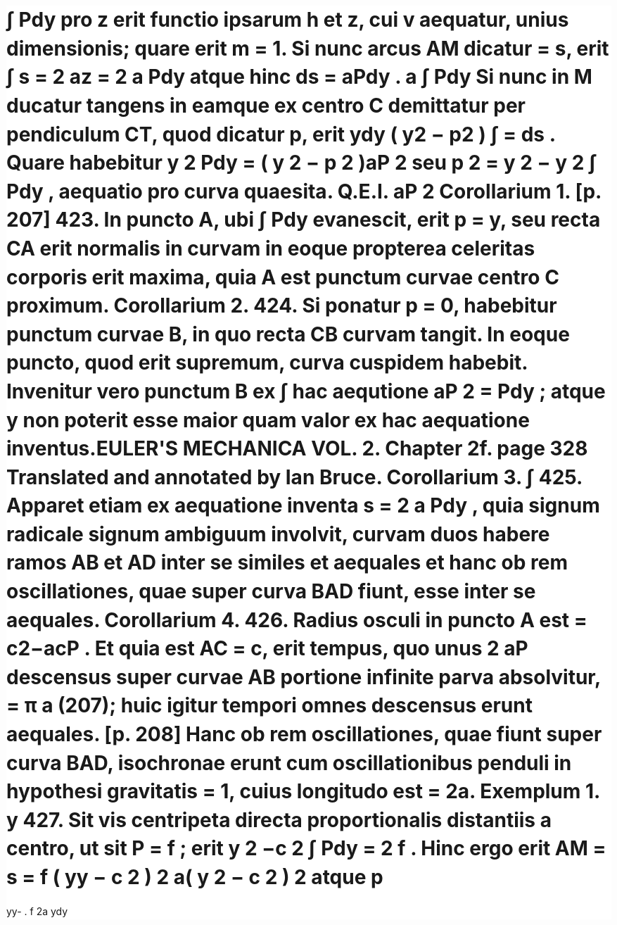 ∫ Pdy pro z erit functio ipsarum h et z, cui v
aequatur, unius dimensionis; quare erit m = 1.
Si nunc arcus AM dicatur = s, erit
∫
s = 2 az = 2 a Pdy atque hinc ds =
aPdy
.
a ∫ Pdy
Si nunc in M ducatur tangens in eamque ex
centro C demittatur per pendiculum CT, quod
dicatur p, erit
ydy
( y2 − p2 )
∫
= ds . Quare habebitur
y 2 Pdy = ( y 2 − p 2 )aP 2 seu p 2 = y 2 −
y 2 ∫ Pdy
, aequatio pro curva quaesita. Q.E.I.
aP 2
Corollarium 1. [p. 207]
423. In puncto A, ubi
∫ Pdy evanescit, erit p = y, seu recta CA erit normalis in curvam in
eoque propterea celeritas corporis erit maxima, quia A est punctum curvae centro C
proximum.
Corollarium 2.
424. Si ponatur p = 0, habebitur punctum curvae B, in quo recta CB curvam tangit. In
eoque puncto, quod erit supremum, curva cuspidem habebit. Invenitur vero punctum B ex
∫
hac aequtione aP 2 = Pdy ; atque y non poterit esse maior quam valor ex hac aequatione
inventus.EULER'S MECHANICA VOL. 2.
Chapter 2f.
page 328
Translated and annotated by Ian Bruce.
Corollarium 3.
∫
425. Apparet etiam ex aequatione inventa s = 2 a Pdy , quia signum radicale signum
ambiguum involvit, curvam duos habere ramos AB et AD inter se similes et aequales et
hanc ob rem oscillationes, quae super curva BAD fiunt, esse inter se aequales.
Corollarium 4.
426. Radius osculi in puncto A est = c2−acP
. Et quia est AC = c, erit tempus, quo unus
2 aP
descensus super curvae AB portione infinite parva absolvitur, = π a (207); huic igitur
tempori omnes descensus erunt aequales. [p. 208] Hanc ob rem oscillationes, quae fiunt
super curva BAD, isochronae erunt cum oscillationibus penduli in hypothesi gravitatis =
1, cuius longitudo est = 2a.
Exemplum 1.
y
427. Sit vis centripeta directa proportionalis distantiis a centro, ut sit P = f ; erit
y 2 −c 2
∫ Pdy = 2 f .
Hinc ergo erit
AM = s =
f ( yy − c 2 )
2 a( y 2 − c 2 )
2
atque
p
=
yy-
.
f
2a
ydy
